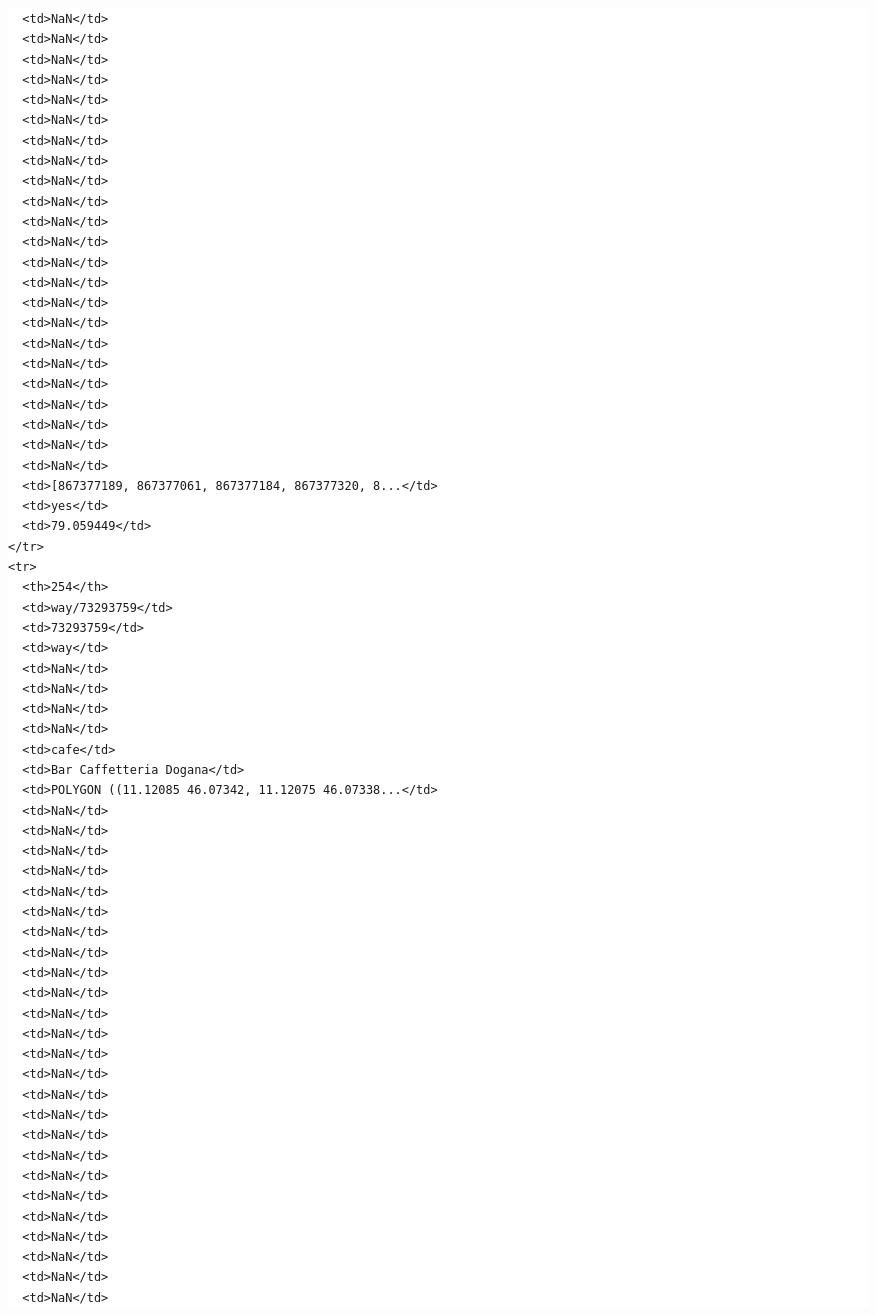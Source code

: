       <td>NaN</td>
      <td>NaN</td>
      <td>NaN</td>
      <td>NaN</td>
      <td>NaN</td>
      <td>NaN</td>
      <td>NaN</td>
      <td>NaN</td>
      <td>NaN</td>
      <td>NaN</td>
      <td>NaN</td>
      <td>NaN</td>
      <td>NaN</td>
      <td>NaN</td>
      <td>NaN</td>
      <td>NaN</td>
      <td>NaN</td>
      <td>NaN</td>
      <td>NaN</td>
      <td>NaN</td>
      <td>NaN</td>
      <td>NaN</td>
      <td>NaN</td>
      <td>[867377189, 867377061, 867377184, 867377320, 8...</td>
      <td>yes</td>
      <td>79.059449</td>
    </tr>
    <tr>
      <th>254</th>
      <td>way/73293759</td>
      <td>73293759</td>
      <td>way</td>
      <td>NaN</td>
      <td>NaN</td>
      <td>NaN</td>
      <td>NaN</td>
      <td>cafe</td>
      <td>Bar Caffetteria Dogana</td>
      <td>POLYGON ((11.12085 46.07342, 11.12075 46.07338...</td>
      <td>NaN</td>
      <td>NaN</td>
      <td>NaN</td>
      <td>NaN</td>
      <td>NaN</td>
      <td>NaN</td>
      <td>NaN</td>
      <td>NaN</td>
      <td>NaN</td>
      <td>NaN</td>
      <td>NaN</td>
      <td>NaN</td>
      <td>NaN</td>
      <td>NaN</td>
      <td>NaN</td>
      <td>NaN</td>
      <td>NaN</td>
      <td>NaN</td>
      <td>NaN</td>
      <td>NaN</td>
      <td>NaN</td>
      <td>NaN</td>
      <td>NaN</td>
      <td>NaN</td>
      <td>NaN</td>